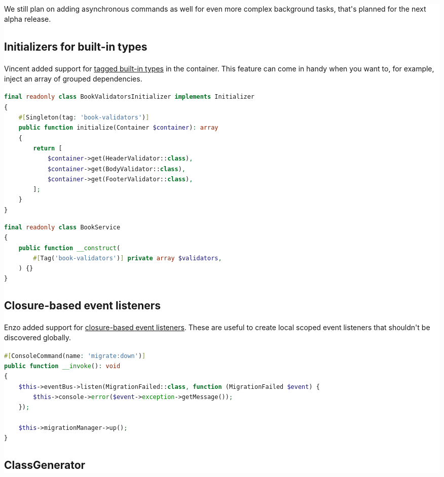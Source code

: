 We still plan on adding asynchronous commands as well for even more complex background tasks, that's planned for the next alpha release.

## Initializers for built-in types 

Vincent added support for [tagged built-in types](https://github.com/tempestphp/tempest-framework/pull/541) in the container. This feature can come in handy when you want to, for example, inject an array of grouped dependencies.

```php
final readonly class BookValidatorsInitializer implements Initializer
{
    #[Singleton(tag: 'book-validators')]
    public function initialize(Container $container): array
    {
        return [
            $container->get(HeaderValidator::class),
            $container->get(BodyValidator::class),
            $container->get(FooterValidator::class),
        ];
    }
}
```

```php
final readonly class BookService
{
    public function __construct(
        #[Tag('book-validators')] private array $validators,
    ) {}
}
```

## Closure-based event listeners

Enzo added support for [closure-based event listeners](https://github.com/tempestphp/tempest-framework/pull/540). These are useful to create local scoped event listeners that shouldn't be discovered globally.

```php
#[ConsoleCommand(name: 'migrate:down')]
public function __invoke(): void
{
	$this->eventBus->listen(MigrationFailed::class, function (MigrationFailed $event) {
		$this->console->error($event->exception->getMessage());
	});

	$this->migrationManager->up();
}
```

## ClassGenerator
